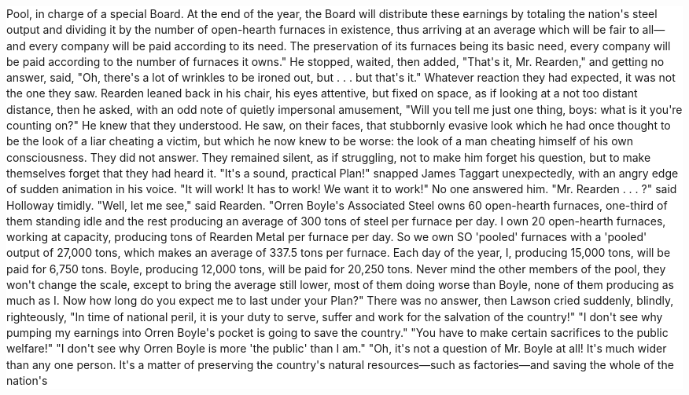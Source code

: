 

Pool, in charge of a special Board. At the end of the year, the Board will distribute these earnings by
totaling the nation's steel output and dividing it by the number of open-hearth furnaces in existence, thus
arriving at an average which will be fair to all—and every company will be paid according to its need.
The preservation of its furnaces being its basic need, every company will be paid according to the
number of furnaces it owns."
He stopped, waited, then added, "That's it, Mr. Rearden," and getting no answer, said, "Oh, there's a lot
of wrinkles to be ironed out, but . . . but that's it."
Whatever reaction they had expected, it was not the one they saw.
Rearden leaned back in his chair, his eyes attentive, but fixed on space, as if looking at a not too distant
distance, then he asked, with an odd note of quietly impersonal amusement, "Will you tell me just one
thing, boys: what is it you're counting on?"
He knew that they understood. He saw, on their faces, that stubbornly evasive look which he had once
thought to be the look of a liar cheating a victim, but which he now knew to be worse: the look of a man
cheating himself of his own consciousness. They did not answer. They remained silent, as if struggling, not
to make him forget his question, but to make themselves forget that they had heard it.
"It's a sound, practical Plan!" snapped James Taggart unexpectedly, with an angry edge of sudden
animation in his voice. "It will work!
It has to work! We want it to work!"
No one answered him.
"Mr. Rearden . . . ?" said Holloway timidly.
"Well, let me see," said Rearden. "Orren Boyle's Associated Steel owns 60 open-hearth furnaces,
one-third of them standing idle and the rest producing an average of 300 tons of steel per furnace per
day.
I own 20 open-hearth furnaces, working at capacity, producing tons of Rearden Metal per furnace per
day. So we own SO 'pooled' furnaces with a 'pooled' output of 27,000 tons, which makes an average of
337.5 tons per furnace. Each day of the year, I, producing 15,000 tons, will be paid for 6,750 tons.
Boyle, producing 12,000 tons, will be paid for 20,250 tons. Never mind the other members of the pool,
they won't change the scale, except to bring the average still lower, most of them doing worse than
Boyle, none of them producing as much as I. Now how long do you expect me to last under your Plan?"
There was no answer, then Lawson cried suddenly, blindly, righteously, "In time of national peril, it is
your duty to serve, suffer and work for the salvation of the country!"
"I don't see why pumping my earnings into Orren Boyle's pocket is going to save the country."
"You have to make certain sacrifices to the public welfare!"
"I don't see why Orren Boyle is more 'the public' than I am."
"Oh, it's not a question of Mr. Boyle at all! It's much wider than any one person. It's a matter of
preserving the country's natural resources—such as factories—and saving the whole of the nation's
